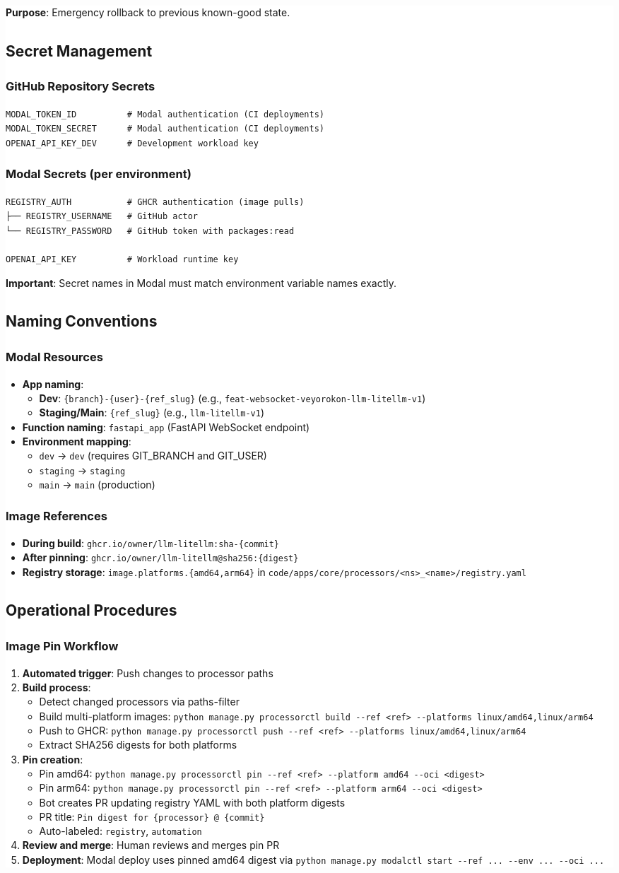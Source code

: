 **Purpose**: Emergency rollback to previous known-good state.

## Secret Management

### GitHub Repository Secrets
```
MODAL_TOKEN_ID          # Modal authentication (CI deployments)
MODAL_TOKEN_SECRET      # Modal authentication (CI deployments)
OPENAI_API_KEY_DEV      # Development workload key
```

### Modal Secrets (per environment)
```
REGISTRY_AUTH           # GHCR authentication (image pulls)
├── REGISTRY_USERNAME   # GitHub actor
└── REGISTRY_PASSWORD   # GitHub token with packages:read

OPENAI_API_KEY          # Workload runtime key
```

**Important**: Secret names in Modal must match environment variable names exactly.

## Naming Conventions

### Modal Resources
- **App naming**:
  - **Dev**: `{branch}-{user}-{ref_slug}` (e.g., `feat-websocket-veyorokon-llm-litellm-v1`)
  - **Staging/Main**: `{ref_slug}` (e.g., `llm-litellm-v1`)
- **Function naming**: `fastapi_app` (FastAPI WebSocket endpoint)
- **Environment mapping**:
  - `dev` → `dev` (requires GIT_BRANCH and GIT_USER)
  - `staging` → `staging`
  - `main` → `main` (production)

### Image References
- **During build**: `ghcr.io/owner/llm-litellm:sha-{commit}`
- **After pinning**: `ghcr.io/owner/llm-litellm@sha256:{digest}`
- **Registry storage**: `image.platforms.{amd64,arm64}` in `code/apps/core/processors/<ns>_<name>/registry.yaml`

## Operational Procedures

### Image Pin Workflow
1. **Automated trigger**: Push changes to processor paths
2. **Build process**:
   - Detect changed processors via paths-filter
   - Build multi-platform images: `python manage.py processorctl build --ref <ref> --platforms linux/amd64,linux/arm64`
   - Push to GHCR: `python manage.py processorctl push --ref <ref> --platforms linux/amd64,linux/arm64`
   - Extract SHA256 digests for both platforms
3. **Pin creation**:
   - Pin amd64: `python manage.py processorctl pin --ref <ref> --platform amd64 --oci <digest>`
   - Pin arm64: `python manage.py processorctl pin --ref <ref> --platform arm64 --oci <digest>`
   - Bot creates PR updating registry YAML with both platform digests
   - PR title: `Pin digest for {processor} @ {commit}`
   - Auto-labeled: `registry`, `automation`
4. **Review and merge**: Human reviews and merges pin PR
5. **Deployment**: Modal deploy uses pinned amd64 digest via `python manage.py modalctl start --ref ... --env ... --oci ...`
